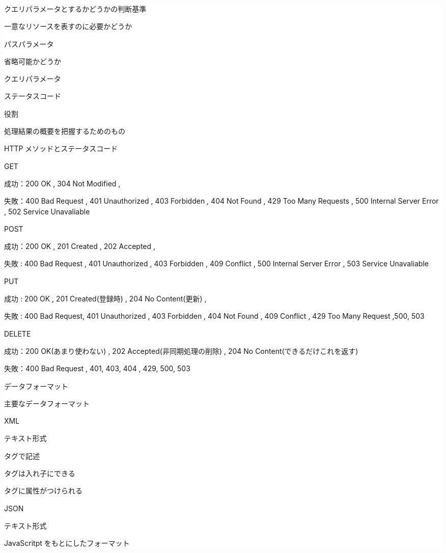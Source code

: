 クエリパラメータとするかどうかの判断基準

一意なリソースを表すのに必要かどうか

パスパラメータ

省略可能かどうか

クエリパラメータ

ステータスコード

役割

処理結果の概要を把握するためのもの

HTTP メソッドとステータスコード

GET

成功：200 OK , 304 Not Modified ,

失敗：400 Bad Request , 401 Unauthorized , 403 Forbidden , 404 Not Found , 429 Too Many Requests , 500 Internal Server Error , 502 Service Unavaliable

POST

成功：200 OK , 201 Created , 202 Accepted ,

失敗 : 400 Bad Request , 401 Unauthorized , 403 Forbidden , 409 Conflict , 500 Internal Server Error , 503 Service Unavaliable

PUT

成功 : 200 OK , 201 Created(登録時) , 204 No Content(更新) ,

失敗 : 400 Bad Request, 401 Unauthorized , 403 Forbidden , 404 Not Found , 409 Conflict , 429 Too Many Request ,500, 503

DELETE

成功：200 OK(あまり使わない) , 202 Accepted(非同期処理の削除) , 204 No Content(できるだけこれを返す)

失敗：400 Bad Request , 401, 403, 404 , 429, 500, 503

データフォーマット

主要なデータフォーマット

XML

テキスト形式

タグで記述

タグは入れ子にできる

タグに属性がつけられる

JSON

テキスト形式

JavaScritpt をもとにしたフォーマット
